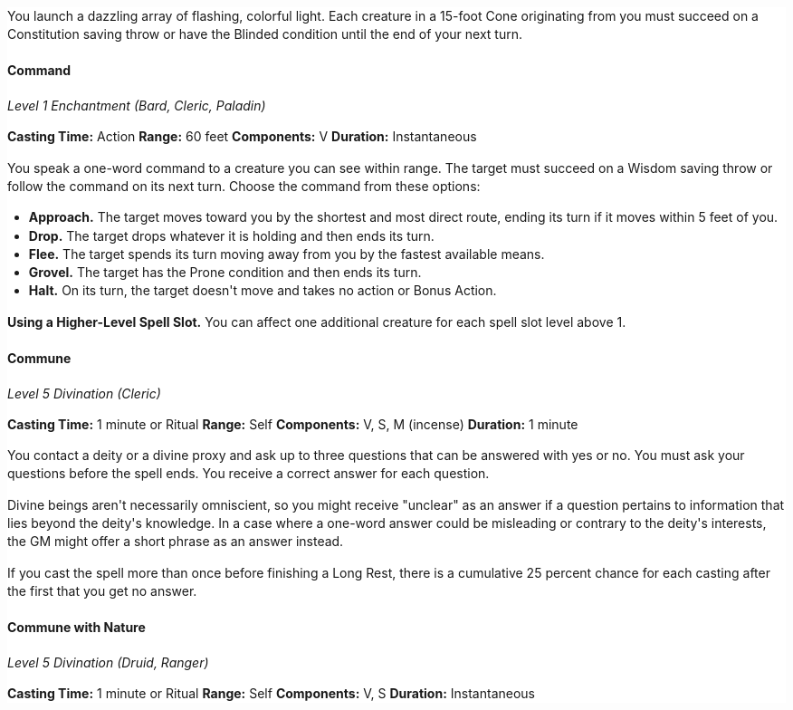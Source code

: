 You launch a dazzling array of flashing, colorful light. Each creature in a 15-foot Cone originating from you must succeed on a Constitution saving throw or have the Blinded condition until the end of your next turn. 



#### Command 

*Level 1 Enchantment (Bard, Cleric, Paladin)*

**Casting Time:** Action 
**Range:** 60 feet 
**Components:** V 
**Duration:** Instantaneous 

You speak a one-word command to a creature you can see within range. The target must succeed on a Wisdom saving throw or follow the command on its next turn. Choose the command from these options: 

- **Approach.** The target moves toward you by the shortest and most direct route, ending its turn if it moves within 5 feet of you.
- **Drop.** The target drops whatever it is holding and then ends its turn. 
- **Flee.** The target spends its turn moving away from you by the fastest available means. 
- **Grovel.** The target has the Prone condition and then ends its turn. 
- **Halt.** On its turn, the target doesn't move and takes no action or Bonus Action. 

**Using a Higher-Level Spell Slot.** You can affect one additional creature for each spell slot level above 1. 



#### Commune 

*Level 5 Divination (Cleric)*

**Casting Time:** 1 minute or Ritual 
**Range:** Self 
**Components:** V, S, M (incense) 
**Duration:** 1 minute 

You contact a deity or a divine proxy and ask up to three questions that can be answered with yes or no. You must ask your questions before the spell ends. You receive a correct answer for each question. 

Divine beings aren't necessarily omniscient, so you might receive "unclear" as an answer if a question pertains to information that lies beyond the deity's knowledge. In a case where a one-word answer could be misleading or contrary to the deity's interests, the GM might offer a short phrase as an answer instead. 

If you cast the spell more than once before finishing a Long Rest, there is a cumulative 25 percent chance for each casting after the first that you get no answer. 



#### Commune with Nature 

*Level 5 Divination (Druid, Ranger)*

**Casting Time:** 1 minute or Ritual 
**Range:** Self 
**Components:** V, S 
**Duration:** Instantaneous 
